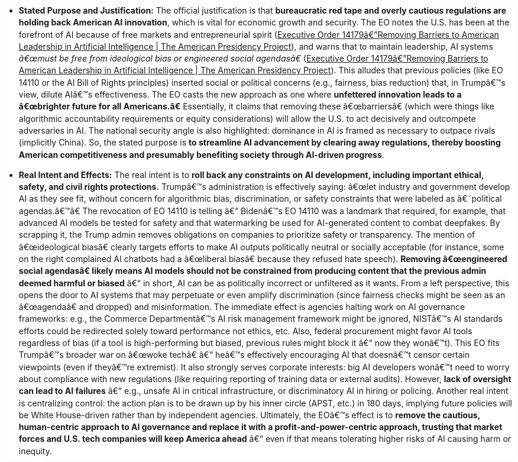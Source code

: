 - **Stated Purpose and Justification:** The official justification is that **bureaucratic red tape and overly cautious regulations are holding back American AI innovation**, which is vital for economic growth and security. The EO notes the U.S. has been at the forefront of AI because of free markets and entrepreneurial spirit ([Executive Order 14179â€”Removing Barriers to American Leadership in Artificial Intelligence | The American Presidency Project](https://www.presidency.ucsb.edu/documents/executive-order-14179-removing-barriers-american-leadership-artificial-intelligence#:~:text=Section%201,brighter%20future%20for%20all%20Americans)), and warns that to maintain leadership, AI systems *â€œmust be free from ideological bias or engineered social agendasâ€* ([Executive Order 14179â€”Removing Barriers to American Leadership in Artificial Intelligence | The American Presidency Project](https://www.presidency.ucsb.edu/documents/executive-order-14179-removing-barriers-american-leadership-artificial-intelligence#:~:text=markets%2C%20world,brighter%20future%20for%20all%20Americans)). This alludes that previous policies (like EO 14110 or the AI Bill of Rights principles) inserted social or political concerns (e.g., fairness, bias reduction) that, in Trumpâ€™s view, dilute AIâ€™s effectiveness. The EO casts the new approach as one where **unfettered innovation leads to a â€œbrighter future for all Americans.â€** Essentially, it claims that removing these â€œbarriersâ€ (which were things like algorithmic accountability requirements or equity considerations) will allow the U.S. to act decisively and outcompete adversaries in AI. The national security angle is also highlighted: dominance in AI is framed as necessary to outpace rivals (implicitly China). So, the stated purpose is **to streamline AI advancement by clearing away regulations, thereby boosting American competitiveness and presumably benefiting society through AI-driven progress**.

- **Real Intent and Effects:** The real intent is to **roll back any constraints on AI development, including important ethical, safety, and civil rights protections.** Trumpâ€™s administration is effectively saying: â€œlet industry and government develop AI as they see fit, without concern for algorithmic bias, discrimination, or safety constraints that were labeled as â€˜political agendas.â€™â€ The revocation of EO 14110 is telling â€“ Bidenâ€™s EO 14110 was a landmark that required, for example, that advanced AI models be tested for safety and that watermarking be used for AI-generated content to combat deepfakes. By scrapping it, the Trump admin removes obligations on companies to prioritize safety or transparency. The mention of â€œideological biasâ€ clearly targets efforts to make AI outputs politically neutral or socially acceptable (for instance, some on the right complained AI chatbots had a â€œliberal biasâ€ because they refused hate speech). **Removing â€œengineered social agendasâ€ likely means AI models should not be constrained from producing content that the previous admin deemed harmful or biased** â€“ in short, AI can be as politically incorrect or unfiltered as it wants. From a left perspective, this opens the door to AI systems that may perpetuate or even amplify discrimination (since fairness checks might be seen as an â€œagendaâ€ and dropped) and misinformation. The immediate effect is agencies halting work on AI governance frameworks: e.g., the Commerce Departmentâ€™s AI risk management framework might be ignored, NISTâ€™s AI standards efforts could be redirected solely toward performance not ethics, etc. Also, federal procurement might favor AI tools regardless of bias (if a tool is high-performing but biased, previous rules might block it â€“ now they wonâ€™t). This EO fits Trumpâ€™s broader war on â€œwoke techâ€ â€“ heâ€™s effectively encouraging AI that doesnâ€™t censor certain viewpoints (even if theyâ€™re extremist). It also strongly serves corporate interests: big AI developers wonâ€™t need to worry about compliance with new regulations (like requiring reporting of training data or external audits). However, **lack of oversight can lead to AI failures** â€“ e.g., unsafe AI in critical infrastructure, or discriminatory AI in hiring or policing. Another real intent is centralizing control: the action plan is to be drawn up by his inner circle (APST, etc.) in 180 days, implying future policies will be White House-driven rather than by independent agencies. Ultimately, the EOâ€™s effect is to **remove the cautious, human-centric approach to AI governance and replace it with a profit-and-power-centric approach, trusting that market forces and U.S. tech companies will keep America ahead** â€“ even if that means tolerating higher risks of AI causing harm or inequity.
